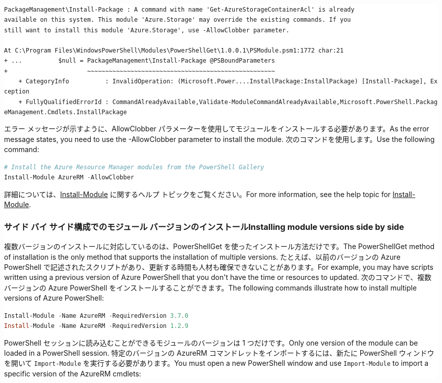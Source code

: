 ```
PackageManagement\Install-Package : A command with name 'Get-AzureStorageContainerAcl' is already
available on this system. This module 'Azure.Storage' may override the existing commands. If you
still want to install this module 'Azure.Storage', use -AllowClobber parameter.

At C:\Program Files\WindowsPowerShell\Modules\PowerShellGet\1.0.0.1\PSModule.psm1:1772 char:21
+ ...          $null = PackageManagement\Install-Package @PSBoundParameters
+                      ~~~~~~~~~~~~~~~~~~~~~~~~~~~~~~~~~~~~~~~~~~~~~~~~~~~~
    + CategoryInfo          : InvalidOperation: (Microsoft.Power....InstallPackage:InstallPackage) [Install-Package], Exception
    + FullyQualifiedErrorId : CommandAlreadyAvailable,Validate-ModuleCommandAlreadyAvailable,Microsoft.PowerShell.PackageManagement.Cmdlets.InstallPackage
```

<span data-ttu-id="aeb8f-151">エラー メッセージが示すように、AllowClobber パラメーターを使用してモジュールをインストールする必要があります。</span><span class="sxs-lookup"><span data-stu-id="aeb8f-151">As the error message states, you need to use the -AllowClobber parameter to install the module.</span></span> <span data-ttu-id="aeb8f-152">次のコマンドを使用します。</span><span class="sxs-lookup"><span data-stu-id="aeb8f-152">Use the following command:</span></span>

```powershell
# Install the Azure Resource Manager modules from the PowerShell Gallery
Install-Module AzureRM -AllowClobber
```

<span data-ttu-id="aeb8f-153">詳細については、[Install-Module](https://msdn.microsoft.com/powershell/reference/5.1/PowerShellGet/install-module) に関するヘルプ トピックをご覧ください。</span><span class="sxs-lookup"><span data-stu-id="aeb8f-153">For more information, see the help topic for [Install-Module](https://msdn.microsoft.com/powershell/reference/5.1/PowerShellGet/install-module).</span></span>

### <a name="installing-module-versions-side-by-side"></a><span data-ttu-id="aeb8f-154">サイド バイ サイド構成でのモジュール バージョンのインストール</span><span class="sxs-lookup"><span data-stu-id="aeb8f-154">Installing module versions side by side</span></span>

<span data-ttu-id="aeb8f-155">複数バージョンのインストールに対応しているのは、PowerShellGet を使ったインストール方法だけです。</span><span class="sxs-lookup"><span data-stu-id="aeb8f-155">The PowerShellGet method of installation is the only method that supports the installation of multiple versions.</span></span> <span data-ttu-id="aeb8f-156">たとえば、以前のバージョンの Azure PowerShell で記述されたスクリプトがあり、更新する時間も人材も確保できないことがあります。</span><span class="sxs-lookup"><span data-stu-id="aeb8f-156">For example, you may have scripts written using a previous version of Azure PowerShell that you don't have the time or resources to updated.</span></span> <span data-ttu-id="aeb8f-157">次のコマンドで、複数バージョンの Azure PowerShell をインストールすることができます。</span><span class="sxs-lookup"><span data-stu-id="aeb8f-157">The following commands illustrate how to install multiple versions of Azure PowerShell:</span></span>

```powershell
Install-Module -Name AzureRM -RequiredVersion 3.7.0
Install-Module -Name AzureRM -RequiredVersion 1.2.9
```

<span data-ttu-id="aeb8f-158">PowerShell セッションに読み込むことができるモジュールのバージョンは 1 つだけです。</span><span class="sxs-lookup"><span data-stu-id="aeb8f-158">Only one version of the module can be loaded in a PowerShell session.</span></span> <span data-ttu-id="aeb8f-159">特定のバージョンの AzureRM コマンドレットをインポートするには、新たに PowerShell ウィンドウを開いて `Import-Module` を実行する必要があります。</span><span class="sxs-lookup"><span data-stu-id="aeb8f-159">You must open a new PowerShell window and use `Import-Module` to import a specific version of the AzureRM cmdlets:</span></span>
